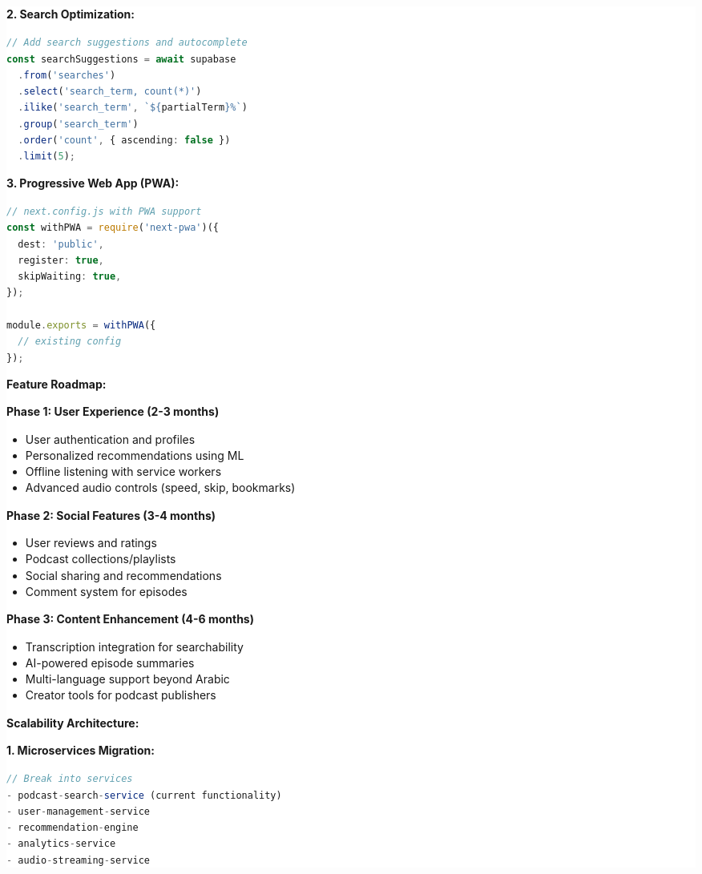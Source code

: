 **2. Search Optimization:**
```typescript
// Add search suggestions and autocomplete
const searchSuggestions = await supabase
  .from('searches')
  .select('search_term, count(*)')
  .ilike('search_term', `${partialTerm}%`)
  .group('search_term')
  .order('count', { ascending: false })
  .limit(5);
```

**3. Progressive Web App (PWA):**
```typescript
// next.config.js with PWA support
const withPWA = require('next-pwa')({
  dest: 'public',
  register: true,
  skipWaiting: true,
});

module.exports = withPWA({
  // existing config
});
```

**Feature Roadmap:**

**Phase 1: User Experience (2-3 months)**
- User authentication and profiles
- Personalized recommendations using ML
- Offline listening with service workers
- Advanced audio controls (speed, skip, bookmarks)

**Phase 2: Social Features (3-4 months)**
- User reviews and ratings
- Podcast collections/playlists
- Social sharing and recommendations
- Comment system for episodes

**Phase 3: Content Enhancement (4-6 months)**
- Transcription integration for searchability
- AI-powered episode summaries
- Multi-language support beyond Arabic
- Creator tools for podcast publishers

**Scalability Architecture:**

**1. Microservices Migration:**
```typescript
// Break into services
- podcast-search-service (current functionality)
- user-management-service
- recommendation-engine
- analytics-service
- audio-streaming-service
```
